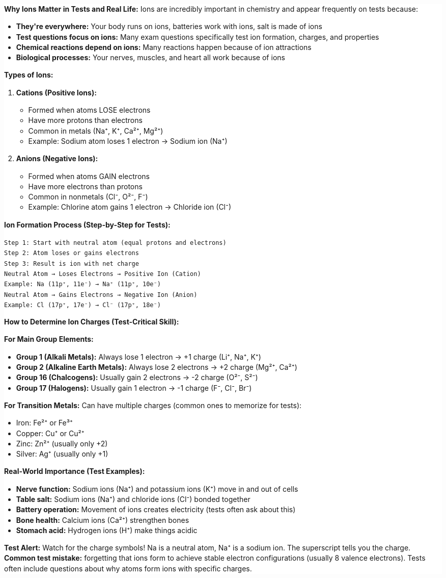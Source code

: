 **Why Ions Matter in Tests and Real Life:**
Ions are incredibly important in chemistry and appear frequently on tests because:
- **They're everywhere:** Your body runs on ions, batteries work with ions, salt is made of ions
- **Test questions focus on ions:** Many exam questions specifically test ion formation, charges, and properties
- **Chemical reactions depend on ions:** Many reactions happen because of ion attractions
- **Biological processes:** Your nerves, muscles, and heart all work because of ions

**Types of Ions:**
1. **Cations (Positive Ions):**
   - Formed when atoms LOSE electrons
   - Have more protons than electrons
   - Common in metals (Na⁺, K⁺, Ca²⁺, Mg²⁺)
   - Example: Sodium atom loses 1 electron → Sodium ion (Na⁺)

2. **Anions (Negative Ions):**
   - Formed when atoms GAIN electrons
   - Have more electrons than protons
   - Common in nonmetals (Cl⁻, O²⁻, F⁻)
   - Example: Chlorine atom gains 1 electron → Chloride ion (Cl⁻)

**Ion Formation Process (Step-by-Step for Tests):**
```
Step 1: Start with neutral atom (equal protons and electrons)
Step 2: Atom loses or gains electrons
Step 3: Result is ion with net charge
Neutral Atom → Loses Electrons → Positive Ion (Cation)
Example: Na (11p⁺, 11e⁻) → Na⁺ (11p⁺, 10e⁻)
Neutral Atom → Gains Electrons → Negative Ion (Anion)
Example: Cl (17p⁺, 17e⁻) → Cl⁻ (17p⁺, 18e⁻)
```

**How to Determine Ion Charges (Test-Critical Skill):**

**For Main Group Elements:**
- **Group 1 (Alkali Metals):** Always lose 1 electron → +1 charge (Li⁺, Na⁺, K⁺)
- **Group 2 (Alkaline Earth Metals):** Always lose 2 electrons → +2 charge (Mg²⁺, Ca²⁺)
- **Group 16 (Chalcogens):** Usually gain 2 electrons → -2 charge (O²⁻, S²⁻)
- **Group 17 (Halogens):** Usually gain 1 electron → -1 charge (F⁻, Cl⁻, Br⁻)

**For Transition Metals:** Can have multiple charges (common ones to memorize for tests):
- Iron: Fe²⁺ or Fe³⁺
- Copper: Cu⁺ or Cu²⁺
- Zinc: Zn²⁺ (usually only +2)
- Silver: Ag⁺ (usually only +1)

**Real-World Importance (Test Examples):**
- **Nerve function:** Sodium ions (Na⁺) and potassium ions (K⁺) move in and out of cells
- **Table salt:** Sodium ions (Na⁺) and chloride ions (Cl⁻) bonded together
- **Battery operation:** Movement of ions creates electricity (tests often ask about this)
- **Bone health:** Calcium ions (Ca²⁺) strengthen bones
- **Stomach acid:** Hydrogen ions (H⁺) make things acidic

**Test Alert:** Watch for the charge symbols! Na is a neutral atom, Na⁺ is a sodium ion. The superscript tells you the charge. **Common test mistake:** forgetting that ions form to achieve stable electron configurations (usually 8 valence electrons). Tests often include questions about why atoms form ions with specific charges.
